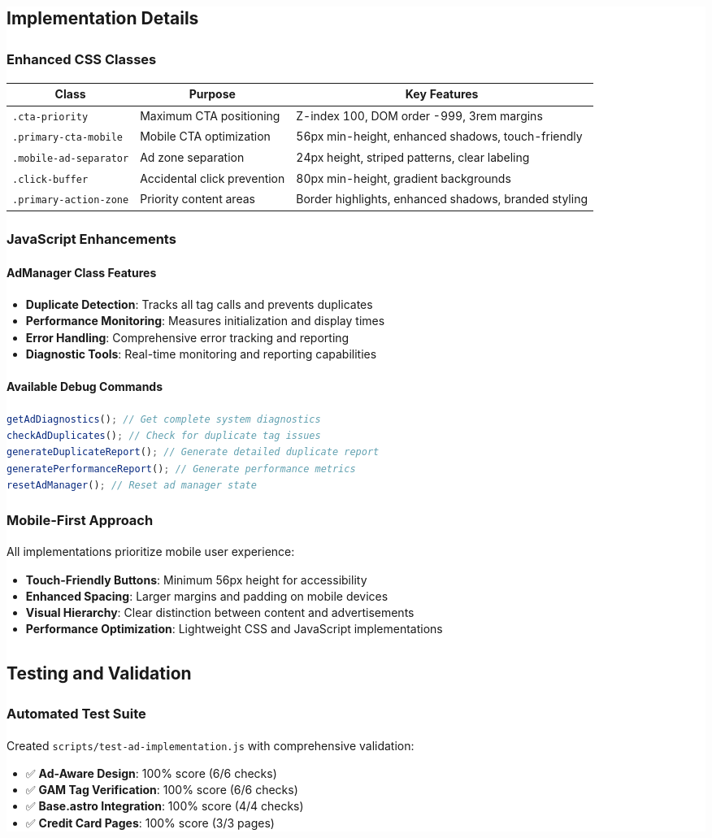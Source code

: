 
## Implementation Details

### Enhanced CSS Classes

| Class                  | Purpose                     | Key Features                                         |
| ---------------------- | --------------------------- | ---------------------------------------------------- |
| `.cta-priority`        | Maximum CTA positioning     | Z-index 100, DOM order -999, 3rem margins            |
| `.primary-cta-mobile`  | Mobile CTA optimization     | 56px min-height, enhanced shadows, touch-friendly    |
| `.mobile-ad-separator` | Ad zone separation          | 24px height, striped patterns, clear labeling        |
| `.click-buffer`        | Accidental click prevention | 80px min-height, gradient backgrounds                |
| `.primary-action-zone` | Priority content areas      | Border highlights, enhanced shadows, branded styling |

### JavaScript Enhancements

#### AdManager Class Features

- **Duplicate Detection**: Tracks all tag calls and prevents duplicates
- **Performance Monitoring**: Measures initialization and display times
- **Error Handling**: Comprehensive error tracking and reporting
- **Diagnostic Tools**: Real-time monitoring and reporting capabilities

#### Available Debug Commands

```javascript
getAdDiagnostics(); // Get complete system diagnostics
checkAdDuplicates(); // Check for duplicate tag issues
generateDuplicateReport(); // Generate detailed duplicate report
generatePerformanceReport(); // Generate performance metrics
resetAdManager(); // Reset ad manager state
```

### Mobile-First Approach

All implementations prioritize mobile user experience:

- **Touch-Friendly Buttons**: Minimum 56px height for accessibility
- **Enhanced Spacing**: Larger margins and padding on mobile devices
- **Visual Hierarchy**: Clear distinction between content and advertisements
- **Performance Optimization**: Lightweight CSS and JavaScript implementations

## Testing and Validation

### Automated Test Suite

Created `scripts/test-ad-implementation.js` with comprehensive validation:

- ✅ **Ad-Aware Design**: 100% score (6/6 checks)
- ✅ **GAM Tag Verification**: 100% score (6/6 checks)
- ✅ **Base.astro Integration**: 100% score (4/4 checks)
- ✅ **Credit Card Pages**: 100% score (3/3 pages)
